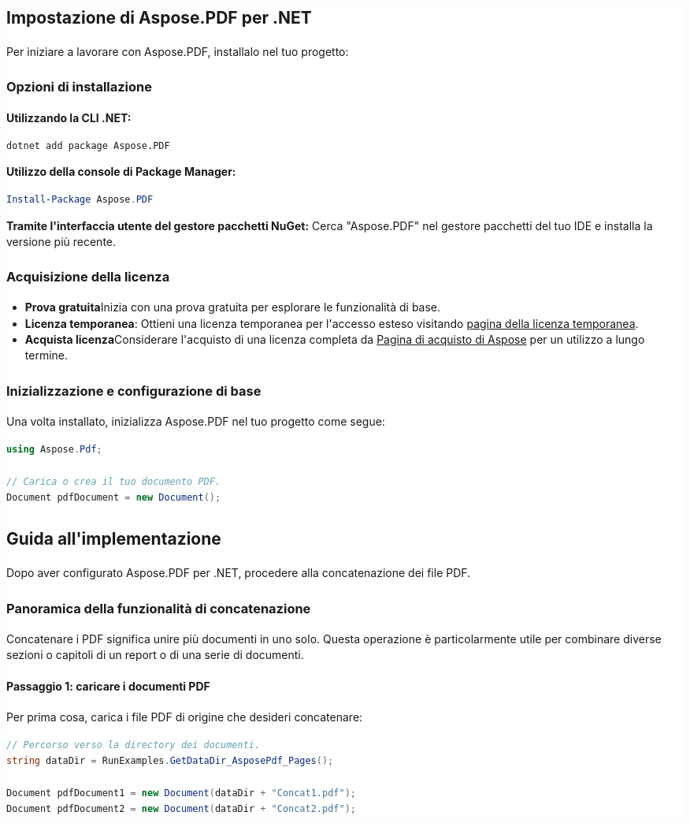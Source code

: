 ## Impostazione di Aspose.PDF per .NET

Per iniziare a lavorare con Aspose.PDF, installalo nel tuo progetto:

### Opzioni di installazione

**Utilizzando la CLI .NET:**
```bash
dotnet add package Aspose.PDF
```

**Utilizzo della console di Package Manager:**
```powershell
Install-Package Aspose.PDF
```

**Tramite l'interfaccia utente del gestore pacchetti NuGet:**
Cerca "Aspose.PDF" nel gestore pacchetti del tuo IDE e installa la versione più recente.

### Acquisizione della licenza
- **Prova gratuita**Inizia con una prova gratuita per esplorare le funzionalità di base.
- **Licenza temporanea**: Ottieni una licenza temporanea per l'accesso esteso visitando [pagina della licenza temporanea](https://purchase.aspose.com/temporary-license/).
- **Acquista licenza**Considerare l'acquisto di una licenza completa da [Pagina di acquisto di Aspose](https://purchase.aspose.com/buy) per un utilizzo a lungo termine.

### Inizializzazione e configurazione di base

Una volta installato, inizializza Aspose.PDF nel tuo progetto come segue:
```csharp
using Aspose.Pdf;

// Carica o crea il tuo documento PDF.
Document pdfDocument = new Document();
```

## Guida all'implementazione

Dopo aver configurato Aspose.PDF per .NET, procedere alla concatenazione dei file PDF.

### Panoramica della funzionalità di concatenazione

Concatenare i PDF significa unire più documenti in uno solo. Questa operazione è particolarmente utile per combinare diverse sezioni o capitoli di un report o di una serie di documenti.

#### Passaggio 1: caricare i documenti PDF

Per prima cosa, carica i file PDF di origine che desideri concatenare:
```csharp
// Percorso verso la directory dei documenti.
string dataDir = RunExamples.GetDataDir_AsposePdf_Pages();

Document pdfDocument1 = new Document(dataDir + "Concat1.pdf");
Document pdfDocument2 = new Document(dataDir + "Concat2.pdf");
```
